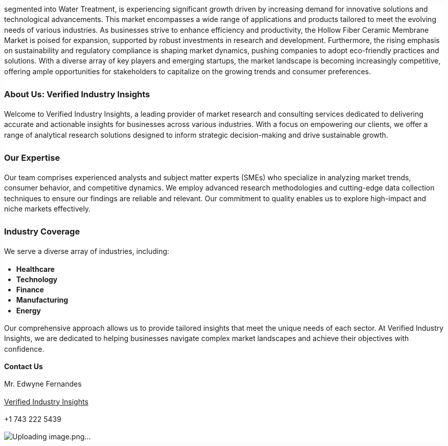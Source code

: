 segmented into Water Treatment, is experiencing significant growth driven by increasing demand for innovative solutions and technological advancements. This market encompasses a wide range of applications and products tailored to meet the evolving needs of various industries. As businesses strive to enhance efficiency and productivity, the Hollow Fiber Ceramic Membrane Market is poised for expansion, supported by robust investments in research and development. Furthermore, the rising emphasis on sustainability and regulatory compliance is shaping market dynamics, pushing companies to adopt eco-friendly practices and solutions. With a diverse array of key players and emerging startups, the market landscape is becoming increasingly competitive, offering ample opportunities for stakeholders to capitalize on the growing trends and consumer preferences.</p><h3>About Us: Verified Industry Insights</h3><p>Welcome to Verified Industry Insights, a leading provider of market research and consulting services dedicated to delivering accurate and actionable insights for businesses across various industries. With a focus on empowering our clients, we offer a range of analytical research solutions designed to inform strategic decision-making and drive sustainable growth.</p><h3>Our Expertise</h3><p>Our team comprises experienced analysts and subject matter experts (SMEs) who specialize in analyzing market trends, consumer behavior, and competitive dynamics. We employ advanced research methodologies and cutting-edge data collection techniques to ensure our findings are reliable and relevant. Our commitment to quality enables us to explore high-impact and niche markets effectively.</p><h3>Industry Coverage</h3><p>We serve a diverse array of industries, including:</p><ul><li><strong>Healthcare</strong></li><li><strong>Technology</strong></li><li><strong>Finance</strong></li><li><strong>Manufacturing</strong></li><li><strong>Energy</strong></li></ul><p>Our comprehensive approach allows us to provide tailored insights that meet the unique needs of each sector. At Verified Industry Insights, we are dedicated to helping businesses navigate complex market landscapes and achieve their objectives with confidence.</p><p><strong>Contact Us</strong></p><p>Mr. Edwyne Fernandes</p><p><a href="https://www.verifiedindustryinsights.com/">Verified Industry Insights</a></p><p>+1 743 222 5439</p>
![Uploading image.png…]()
